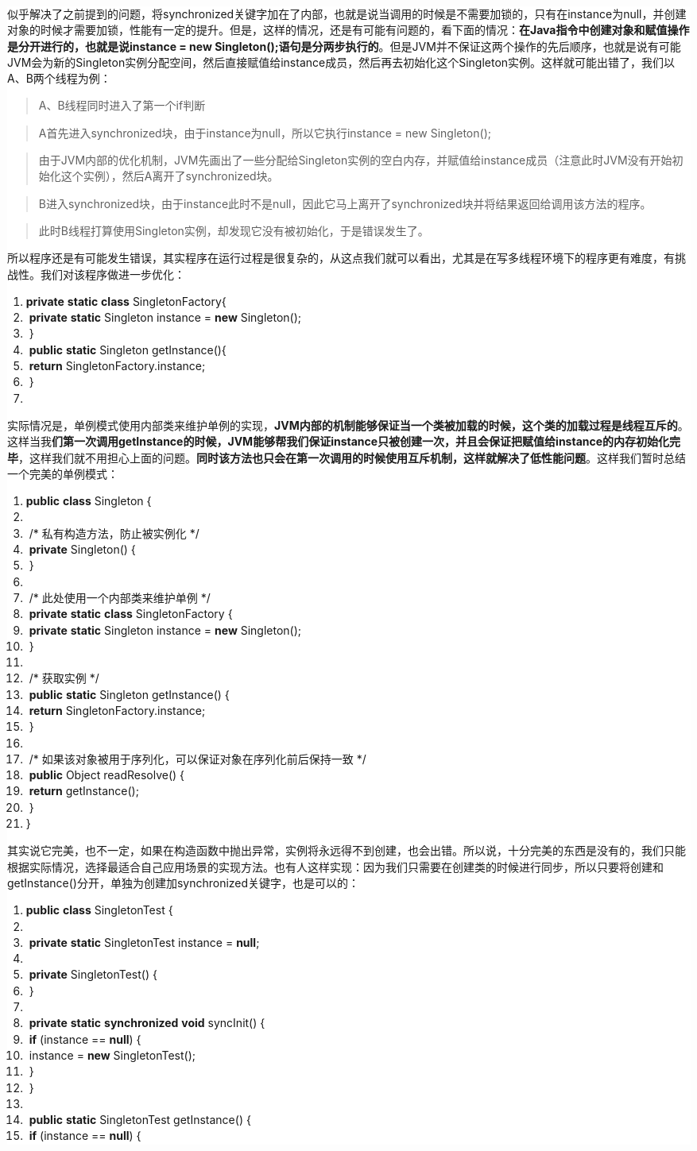 似乎解决了之前提到的问题，将synchronized关键字加在了内部，也就是说当调用的时候是不需要加锁的，只有在instance为null，并创建对象的时候才需要加锁，性能有一定的提升。但是，这样的情况，还是有可能有问题的，看下面的情况：**在Java指令中创建对象和赋值操作是分开进行的，也就是说instance = new Singleton();语句是分两步执行的**。但是JVM并不保证这两个操作的先后顺序，也就是说有可能JVM会为新的Singleton实例分配空间，然后直接赋值给instance成员，然后再去初始化这个Singleton实例。这样就可能出错了，我们以A、B两个线程为例：

> A、B线程同时进入了第一个if判断

> A首先进入synchronized块，由于instance为null，所以它执行instance = new Singleton();

> 由于JVM内部的优化机制，JVM先画出了一些分配给Singleton实例的空白内存，并赋值给instance成员（注意此时JVM没有开始初始化这个实例），然后A离开了synchronized块。

> B进入synchronized块，由于instance此时不是null，因此它马上离开了synchronized块并将结果返回给调用该方法的程序。

> 此时B线程打算使用Singleton实例，却发现它没有被初始化，于是错误发生了。

所以程序还是有可能发生错误，其实程序在运行过程是很复杂的，从这点我们就可以看出，尤其是在写多线程环境下的程序更有难度，有挑战性。我们对该程序做进一步优化：

1. **private** **static** **class** SingletonFactory{           
2. ​        **private** **static** Singleton instance = **new** Singleton();           
3. ​       }      
4. ​    **public** **static** Singleton getInstance(){           
5. ​        **return** SingletonFactory.instance;           
6. ​    }   
7. 

实际情况是，单例模式使用内部类来维护单例的实现，**JVM内部的机制能够保证当一个类被加载的时候，这个类的加载过程是线程互斥的**。这样当我**们第一次调用getInstance的时候，JVM能够帮我们保证instance只被创建一次，并且会保证把赋值给instance的内存初始化完毕**，这样我们就不用担心上面的问题。**同时该方法也只会在第一次调用的时候使用互斥机制，这样就解决了低性能问题**。这样我们暂时总结一个完美的单例模式：

1. **public** **class** Singleton {  
2.   
3. ​    /* 私有构造方法，防止被实例化 */  
4. ​    **private** Singleton() {  
5. ​    }  
6.   
7. ​    /* 此处使用一个内部类来维护单例 */  
8. ​    **private** **static** **class** SingletonFactory {  
9. ​        **private** **static** Singleton instance = **new** Singleton();  
10. ​    }  
11.   
12. ​    /* 获取实例 */  
13. ​    **public** **static** Singleton getInstance() {  
14. ​        **return** SingletonFactory.instance;  
15. ​    }  
16.   
17. ​    /* 如果该对象被用于序列化，可以保证对象在序列化前后保持一致 */  
18. ​    **public** Object readResolve() {  
19. ​        **return** getInstance();  
20. ​    }  
21. }  

其实说它完美，也不一定，如果在构造函数中抛出异常，实例将永远得不到创建，也会出错。所以说，十分完美的东西是没有的，我们只能根据实际情况，选择最适合自己应用场景的实现方法。也有人这样实现：因为我们只需要在创建类的时候进行同步，所以只要将创建和getInstance()分开，单独为创建加synchronized关键字，也是可以的：

1. **public** **class** SingletonTest {  
2.   
3. ​    **private** **static** SingletonTest instance = **null**;  
4.   
5. ​    **private** SingletonTest() {  
6. ​    }  
7.   
8. ​    **private** **static** **synchronized** **void** syncInit() {  
9. ​        **if** (instance == **null**) {  
10. ​            instance = **new** SingletonTest();  
11. ​        }  
12. ​    }  
13.   
14. ​    **public** **static** SingletonTest getInstance() {  
15. ​        **if** (instance == **null**) {  
